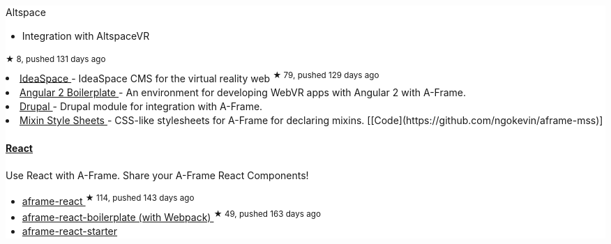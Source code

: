    Altspace
  </a>
  - Integration with AltspaceVR
  <sup>
   &#9733 8, pushed 131 days ago
  </sup>
 </li>
 <li>
  <a href="https://github.com/IdeaSpaceVR/IdeaSpace">
   IdeaSpace
  </a>
  - IdeaSpace CMS for the virtual reality web
  <sup>
   &#9733 79, pushed 129 days ago
  </sup>
 </li>
 <li>
  <a href="https://github.com/brakmic/Angular_VRDemo">
   Angular 2 Boilerplate
  </a>
  - An environment for developing WebVR apps with Angular 2 with A-Frame.
 </li>
 <li>
  <a href="https://www.drupal.org/project/aframe">
   Drupal
  </a>
  - Drupal module for integration with A-Frame.
 </li>
 <li>
  <a href="https://github.com/ngokevin/aframe-mss">
   Mixin Style Sheets
  </a>
  -  CSS-like stylesheets for A-Frame for declaring mixins. [[Code](https://github.com/ngokevin/aframe-mss)]
 </li>
</ul>
<h4>
 <a href="https://github.com/facebook/react">
  React
 </a>
</h4>
<p>
 Use React with A-Frame. Share your A-Frame React Components!
</p>
<ul>
 <li>
  <a href="https://github.com/ngokevin/aframe-react">
   aframe-react
  </a>
  <sup>
   &#9733 114, pushed 143 days ago
  </sup>
 </li>
 <li>
  <a href="https://github.com/ngokevin/aframe-react-boilerplate">
   aframe-react-boilerplate (with Webpack)
  </a>
  <sup>
   &#9733 49, pushed 163 days ago
  </sup>
 </li>
 <li>
  <a href="https://github.com/fouad/aframe-react-starter">
   aframe-react-starter